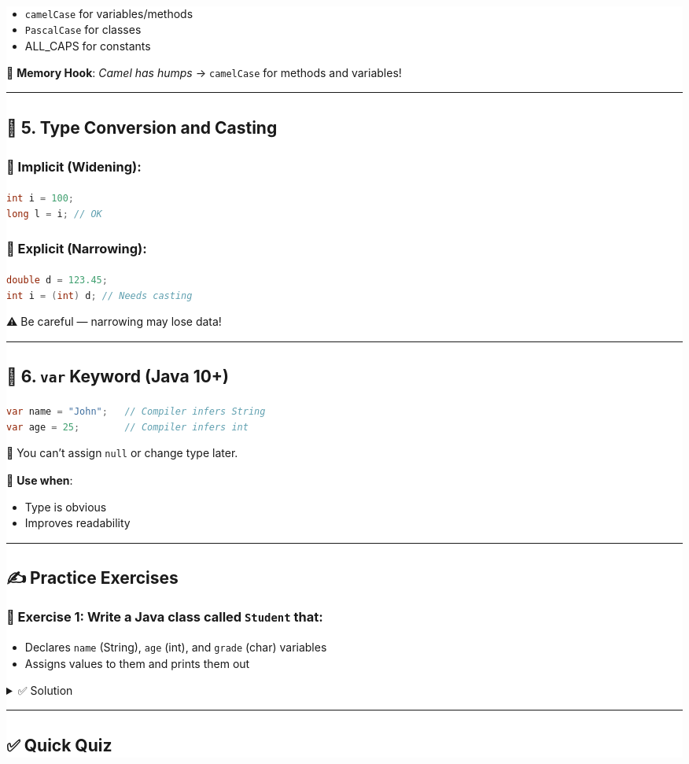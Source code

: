 * `camelCase` for variables/methods
* `PascalCase` for classes
* ALL\_CAPS for constants

🧠 **Memory Hook**: *Camel has humps* → `camelCase` for methods and variables!

---

## 🔹 5. Type Conversion and Casting

### 🔸 Implicit (Widening):

```java
int i = 100;
long l = i; // OK
```

### 🔸 Explicit (Narrowing):

```java
double d = 123.45;
int i = (int) d; // Needs casting
```

⚠️ Be careful — narrowing may lose data!

---

## 🔹 6. `var` Keyword (Java 10+)

```java
var name = "John";   // Compiler infers String
var age = 25;        // Compiler infers int
```

📌 You can’t assign `null` or change type later.

🧠 **Use when**:

* Type is obvious
* Improves readability

---

## ✍️ Practice Exercises

### 🧪 Exercise 1: Write a Java class called `Student` that:

* Declares `name` (String), `age` (int), and `grade` (char) variables
* Assigns values to them and prints them out

<details><summary>✅ Solution</summary></details>

---

## ✅ Quick Quiz
